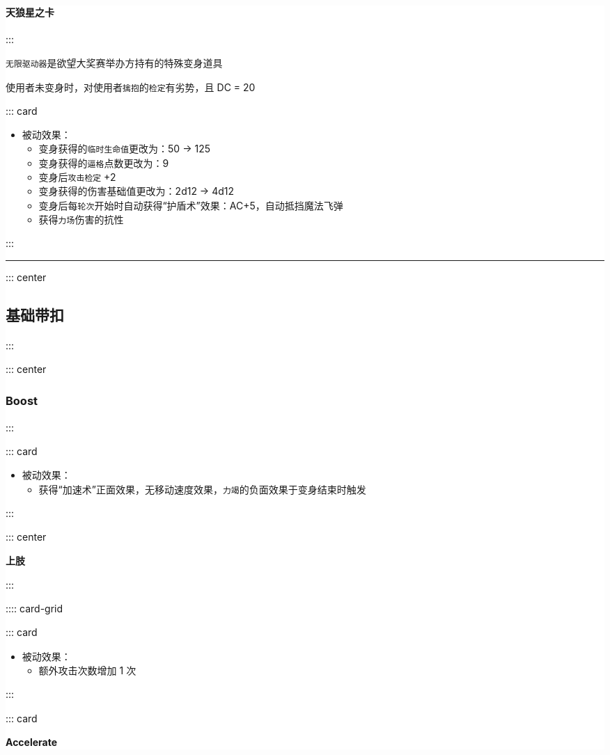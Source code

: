 #### **天狼星之卡**

:::

`无限驱动器`是欲望大奖赛举办方持有的特殊变身道具

使用者未变身时，对使用者`擒抱`的`检定`有劣势，且 DC = 20

::: card

- 被动效果：
    - 变身获得的`临时生命值`更改为：50 -> 125
    - 变身获得的`逼格`点数更改为：9
    - 变身后`攻击检定` +2
    - 变身获得的伤害基础值更改为：2d12 -> 4d12
    - 变身后每`轮次`开始时自动获得“护盾术”效果：AC+5，自动抵挡魔法飞弹
    - 获得`力场`伤害的抗性

:::

---

::: center

## **基础带扣**

:::

::: center

### **Boost**

:::

::: card

- 被动效果：
    - 获得“加速术”正面效果，无移动速度效果，`力竭`的负面效果于变身结束时触发

:::

::: center

**上肢**

:::

:::: card-grid

::: card

- 被动效果：
    - 额外攻击次数增加 1 次

:::

::: card

**Accelerate**
